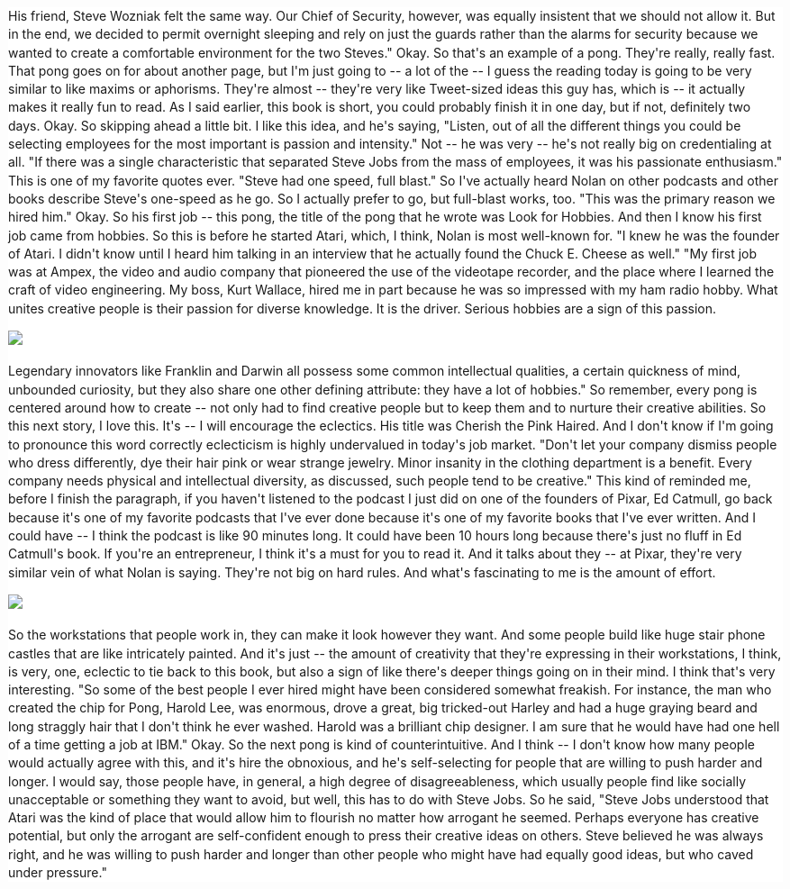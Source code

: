 His friend, Steve Wozniak felt the same way. Our Chief of Security, however, was equally insistent that we should not allow it. But in the end, we decided to permit overnight sleeping and rely on just the guards rather than the alarms for security because we wanted to create a comfortable environment for the two Steves." Okay. So that's an example of a pong. They're really, really fast. That pong goes on for about another page, but I'm just going to -- a lot of the -- I guess the reading today is going to be very similar to like maxims or aphorisms. They're almost -- they're very like Tweet-sized ideas this guy has, which is -- it actually makes it really fun to read. As I said earlier, this book is short, you could probably finish it in one day, but if not, definitely two days. Okay. So skipping ahead a little bit. I like this idea, and he's saying, "Listen, out of all the different things you could be selecting employees for the most important is passion and intensity." Not -- he was very -- he's not really big on credentialing at all. "If there was a single characteristic that separated Steve Jobs from the mass of employees, it was his passionate enthusiasm." This is one of my favorite quotes ever. "Steve had one speed, full blast." So I've actually heard Nolan on other podcasts and other books describe Steve's one-speed as he go. So I actually prefer to go, but full-blast works, too. "This was the primary reason we hired him." Okay. So his first job -- this pong, the title of the pong that he wrote was Look for Hobbies. And then I know his first job came from hobbies. So this is before he started Atari, which, I think, Nolan is most well-known for. "I knew he was the founder of Atari. I didn't know until I heard him talking in an interview that he actually found the Chuck E. Cheese as well." "My first job was at Ampex, the video and audio company that pioneered the use of the videotape recorder, and the place where I learned the craft of video engineering. My boss, Kurt Wallace, hired me in part because he was so impressed with my ham radio hobby. What unites creative people is their passion for diverse knowledge. It is the driver. Serious hobbies are a sign of this passion.

![](https://www.foundersnotes.com/static/images/new_icons/chevron-down-alt-thin.svg)

Legendary innovators like Franklin and Darwin all possess some common intellectual qualities, a certain quickness of mind, unbounded curiosity, but they also share one other defining attribute: they have a lot of hobbies." So remember, every pong is centered around how to create -- not only had to find creative people but to keep them and to nurture their creative abilities. So this next story, I love this. It's -- I will encourage the eclectics. His title was Cherish the Pink Haired. And I don't know if I'm going to pronounce this word correctly eclecticism is highly undervalued in today's job market. "Don't let your company dismiss people who dress differently, dye their hair pink or wear strange jewelry. Minor insanity in the clothing department is a benefit. Every company needs physical and intellectual diversity, as discussed, such people tend to be creative." This kind of reminded me, before I finish the paragraph, if you haven't listened to the podcast I just did on one of the founders of Pixar, Ed Catmull, go back because it's one of my favorite podcasts that I've ever done because it's one of my favorite books that I've ever written. And I could have -- I think the podcast is like 90 minutes long. It could have been 10 hours long because there's just no fluff in Ed Catmull's book. If you're an entrepreneur, I think it's a must for you to read it. And it talks about they -- at Pixar, they're very similar vein of what Nolan is saying. They're not big on hard rules. And what's fascinating to me is the amount of effort.

![](https://www.foundersnotes.com/static/images/new_icons/chevron-down-alt-thin.svg)

So the workstations that people work in, they can make it look however they want. And some people build like huge stair phone castles that are like intricately painted. And it's just -- the amount of creativity that they're expressing in their workstations, I think, is very, one, eclectic to tie back to this book, but also a sign of like there's deeper things going on in their mind. I think that's very interesting. "So some of the best people I ever hired might have been considered somewhat freakish. For instance, the man who created the chip for Pong, Harold Lee, was enormous, drove a great, big tricked-out Harley and had a huge graying beard and long straggly hair that I don't think he ever washed. Harold was a brilliant chip designer. I am sure that he would have had one hell of a time getting a job at IBM." Okay. So the next pong is kind of counterintuitive. And I think -- I don't know how many people would actually agree with this, and it's hire the obnoxious, and he's self-selecting for people that are willing to push harder and longer. I would say, those people have, in general, a high degree of disagreeableness, which usually people find like socially unacceptable or something they want to avoid, but well, this has to do with Steve Jobs. So he said, "Steve Jobs understood that Atari was the kind of place that would allow him to flourish no matter how arrogant he seemed. Perhaps everyone has creative potential, but only the arrogant are self-confident enough to press their creative ideas on others. Steve believed he was always right, and he was willing to push harder and longer than other people who might have had equally good ideas, but who caved under pressure."
